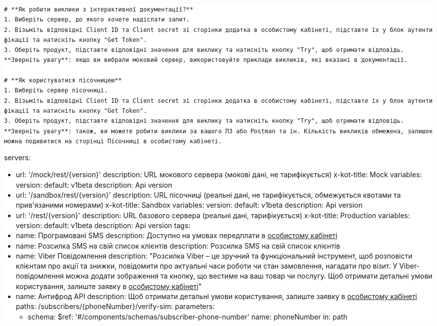     # **Як робити виклики з інтерактивної документації?**
    1. Виберіть сервер, до якого хочете надіслати запит.
    2. Візьміть відповідні Client ID та Client secret зі сторінки додатка в особистому кабінеті, підставте їх у блок аутентифікації та натисніть кнопку "Get Token".
    3. Оберіть продукт, підставте відповідні значення для виклику та натисніть кнопку "Try", щоб отримати відповідь.
    **Зверніть увагу**: якщо ви вибрали моковий сервер, використовуйте приклади викликів, які вказані в документації.

    # **Як користуватися пісочницею**
    1. Виберіть сервер пісочниці.
    2. Візьміть відповідні Client ID та Client secret зі сторінки додатка в особистому кабінеті, підставте їх у блок аутентифікації та натисніть кнопку "Get Token".
    3. Оберіть продукт, підставте відповідні значення для виклику та натисніть кнопку "Try", щоб отримати відповідь.
    **Зверніть увагу**: також, ви можете робити виклики за вашого ПЗ або Postman та ін. Кількість викликів обмежена, залишок можна подивитися на сторінці Пісочниці в особистому кабінеті.
servers:
  - url: '/mock/rest/{version}'
    description: URL мокового сервера (мокові дані, не тарифікується)
    x-kot-title: Mock
    variables:
      version:
        default: v1beta
        description: Api version
  - url: '/sandbox/rest/{version}'
    description: URL пісочниці (реальні дані, не тарифікується, обмежується квотами та прив'язаними номерами)
    x-kot-title: Sandbox
    variables:
      version:
        default: v1beta
        description: Api version
  - url: '/rest/{version}'
    description: URL базового сервера (реальні дані, тарифікується)
    x-kot-title: Production
    variables:
      version:
        default: v1beta
        description: Api version
tags:
  - name: Програмовані SMS
    description: Доступно на умовах передплати в [особистому кабінеті](https://api-market.kyivstar.ua)
  - name: Розсилка SMS на свій список клієнтів
    description: Розсилка SMS на свій список клієнтів
  - name: Viber Повідомлення
    description: "Розсилка Viber – це зручний та функціональний інструмент, щоб розповісти клієнтам про акції та знижки, повідомити про актуальні часи роботи чи стан замовлення, нагадати про візит. У Viber-повідомлення можна додати зображення та кнопку, що вестиме на ваш товар чи послугу.
      Щоб отримати детальні умови користування, залиште заявку в [особистому кабінеті](https://api-market.kyivstar.ua)"
  - name: Антифрод API
    description: Щоб отримати детальні умови користування, залиште заявку в [особистому кабінеті](https://api-market.kyivstar.ua)
paths:
  /subscribers/{phoneNumber}/verify-sim:
    parameters:
      - schema:
          $ref: '#/components/schemas/subscriber-phone-number'
        name: phoneNumber
        in: path